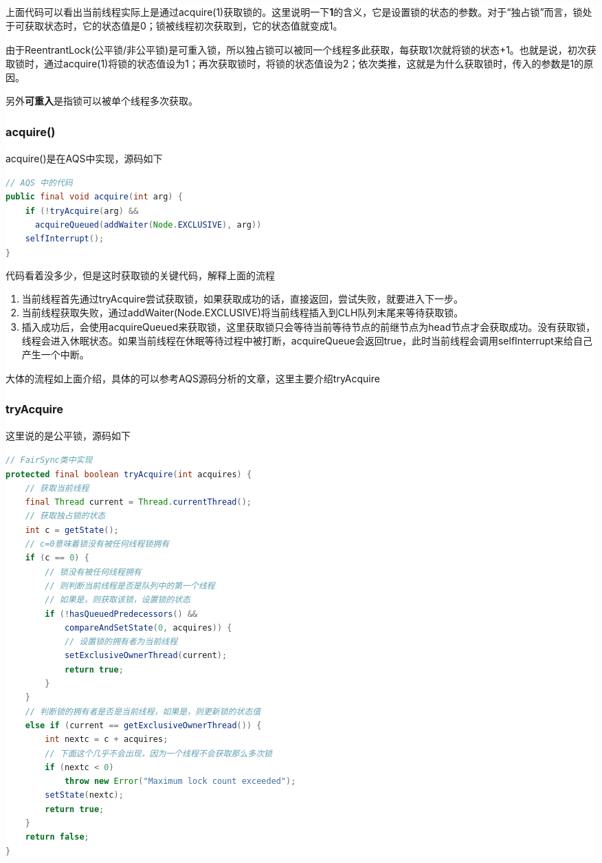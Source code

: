 上面代码可以看出当前线程实际上是通过acquire(1)获取锁的。这里说明一下**1**的含义，它是设置锁的状态的参数。对于“独占锁”而言，锁处于可获取状态时，它的状态值是0；锁被线程初次获取到，它的状态值就变成1。

由于ReentrantLock(公平锁/非公平锁)是可重入锁，所以独占锁可以被同一个线程多此获取，每获取1次就将锁的状态+1。也就是说，初次获取锁时，通过acquire(1)将锁的状态值设为1；再次获取锁时，将锁的状态值设为2；依次类推，这就是为什么获取锁时，传入的参数是1的原因。

另外**可重入**是指锁可以被单个线程多次获取。


### acquire()

acquire()是在AQS中实现，源码如下

```java
// AQS 中的代码
public final void acquire(int arg) {
    if (!tryAcquire(arg) &&
  	  acquireQueued(addWaiter(Node.EXCLUSIVE), arg))
    selfInterrupt();
}
```

代码看着没多少，但是这时获取锁的关键代码，解释上面的流程

1. 当前线程首先通过tryAcquire尝试获取锁，如果获取成功的话，直接返回，尝试失败，就要进入下一步。
2. 当前线程获取失败，通过addWaiter(Node.EXCLUSIVE)将当前线程插入到CLH队列末尾来等待获取锁。
3. 插入成功后，会使用acquireQueued来获取锁，这里获取锁只会等待当前等待节点的前继节点为head节点才会获取成功。没有获取锁，线程会进入休眠状态。如果当前线程在休眠等待过程中被打断，acquireQueue会返回true，此时当前线程会调用selfInterrupt来给自己产生一个中断。

大体的流程如上面介绍，具体的可以参考AQS源码分析的文章，这里主要介绍tryAcquire

### tryAcquire

这里说的是公平锁，源码如下

```java
// FairSync类中实现
protected final boolean tryAcquire(int acquires) {
    // 获取当前线程
    final Thread current = Thread.currentThread();
    // 获取独占锁的状态
    int c = getState();
    // c=0意味着锁没有被任何线程锁拥有
    if (c == 0) {
        // 锁没有被任何线程拥有
        // 则判断当前线程是否是队列中的第一个线程
        // 如果是，则获取该锁，设置锁的状态
        if (!hasQueuedPredecessors() &&
            compareAndSetState(0, acquires)) {
            // 设置锁的拥有者为当前线程
            setExclusiveOwnerThread(current);
            return true;
        }
    }
    // 判断锁的拥有者是否是当前线程，如果是，则更新锁的状态值
    else if (current == getExclusiveOwnerThread()) {
        int nextc = c + acquires;
        // 下面这个几乎不会出现，因为一个线程不会获取那么多次锁
        if (nextc < 0)
            throw new Error("Maximum lock count exceeded");
        setState(nextc);
        return true;
    }
    return false;
}
```
